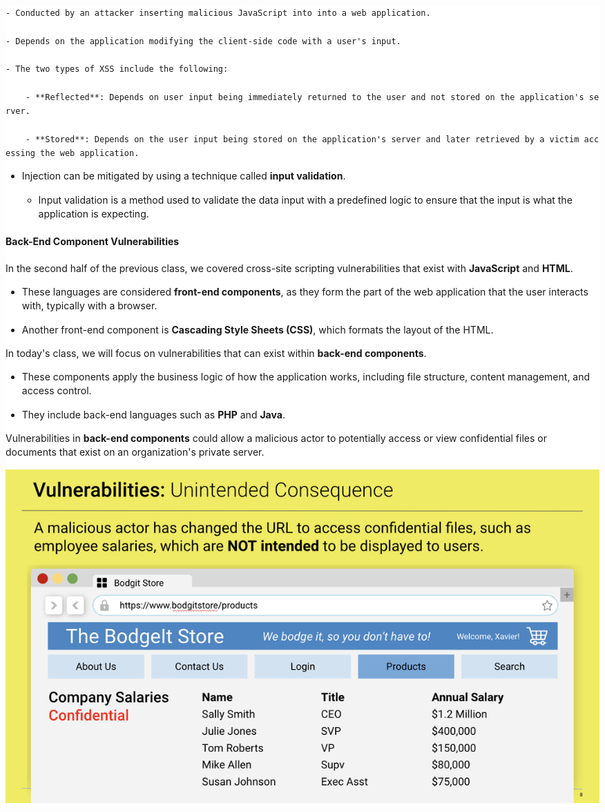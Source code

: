     - Conducted by an attacker inserting malicious JavaScript into into a web application.

    - Depends on the application modifying the client-side code with a user's input.
    
    - The two types of XSS include the following: 

        - **Reflected**: Depends on user input being immediately returned to the user and not stored on the application's server.

        - **Stored**: Depends on the user input being stored on the application's server and later retrieved by a victim accessing the web application.

  - Injection can be mitigated by using a technique called **input validation**.

     - Input validation is a method used to validate the data input with a predefined logic to ensure that the input is what the application is expecting. 
     
#### Back-End Component Vulnerabilities 
     
In the second half of the previous class, we covered cross-site scripting vulnerabilities that exist with **JavaScript** and **HTML**.

  - These languages are considered **front-end components**, as they form the part of the web application that the user interacts with, typically with a browser. 

  - Another front-end component is **Cascading Style Sheets (CSS)**, which formats the layout of the HTML.
 
In today's class, we will focus on vulnerabilities that can exist within **back-end components**.

  - These components apply the business logic of how the application works, including file structure, content management, and access control.

  - They include back-end languages such as **PHP** and **Java**.
  
Vulnerabilities in **back-end components** could allow a malicious actor to potentially access or view confidential files or documents that exist on an organization's private server.
 
  ![The intended purpose of the BodgeIt Store website is to display prices for various products, while an unintended consequence could be accessing confidential employee salaries.](Images/backend_vuln.png)
